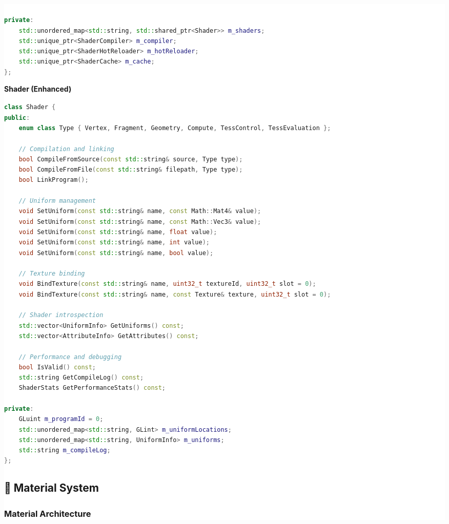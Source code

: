```cpp

private:
    std::unordered_map<std::string, std::shared_ptr<Shader>> m_shaders;
    std::unique_ptr<ShaderCompiler> m_compiler;
    std::unique_ptr<ShaderHotReloader> m_hotReloader;
    std::unique_ptr<ShaderCache> m_cache;
};
```

**Shader (Enhanced)**

```cpp
class Shader {
public:
    enum class Type { Vertex, Fragment, Geometry, Compute, TessControl, TessEvaluation };

    // Compilation and linking
    bool CompileFromSource(const std::string& source, Type type);
    bool CompileFromFile(const std::string& filepath, Type type);
    bool LinkProgram();

    // Uniform management
    void SetUniform(const std::string& name, const Math::Mat4& value);
    void SetUniform(const std::string& name, const Math::Vec3& value);
    void SetUniform(const std::string& name, float value);
    void SetUniform(const std::string& name, int value);
    void SetUniform(const std::string& name, bool value);

    // Texture binding
    void BindTexture(const std::string& name, uint32_t textureId, uint32_t slot = 0);
    void BindTexture(const std::string& name, const Texture& texture, uint32_t slot = 0);

    // Shader introspection
    std::vector<UniformInfo> GetUniforms() const;
    std::vector<AttributeInfo> GetAttributes() const;

    // Performance and debugging
    bool IsValid() const;
    std::string GetCompileLog() const;
    ShaderStats GetPerformanceStats() const;

private:
    GLuint m_programId = 0;
    std::unordered_map<std::string, GLint> m_uniformLocations;
    std::unordered_map<std::string, UniformInfo> m_uniforms;
    std::string m_compileLog;
};
```

## 🎨 Material System

### Material Architecture
